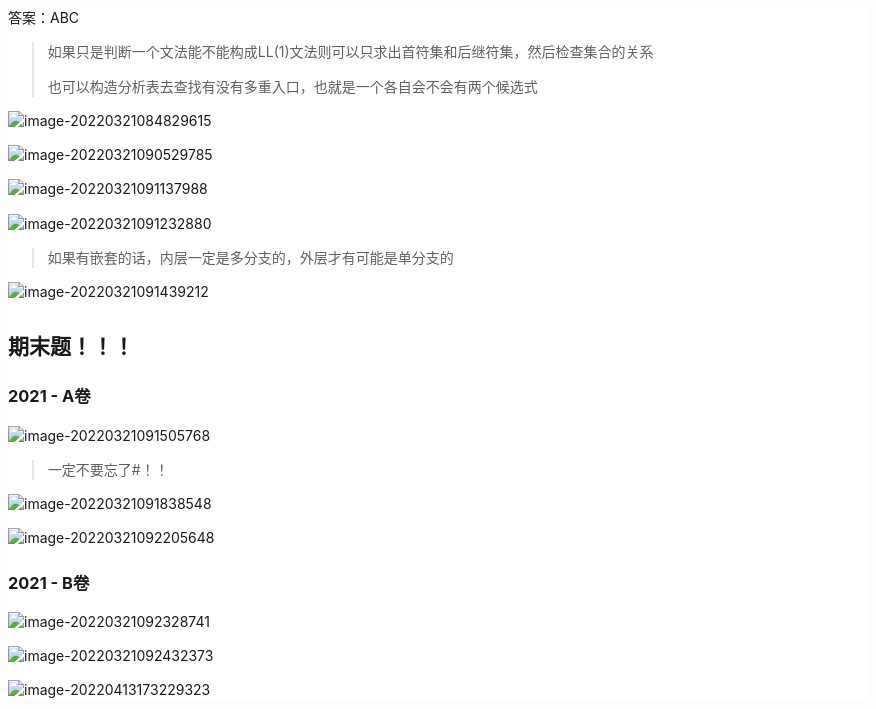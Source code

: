 答案：ABC

> 如果只是判断一个文法能不能构成LL(1)文法则可以只求出首符集和后继符集，然后检查集合的关系
>
> 也可以构造分析表去查找有没有多重入口，也就是一个各自会不会有两个候选式

![image-20220321084829615](http://cdn.hydrion-qlz.top/gitee/image-20220321084829615.png)

![image-20220321090529785](http://cdn.hydrion-qlz.top/gitee/image-20220321090529785.png)

![image-20220321091137988](http://cdn.hydrion-qlz.top/gitee/image-20220321091137988.png)

![image-20220321091232880](http://cdn.hydrion-qlz.top/gitee/image-20220321091232880.png)

> 如果有嵌套的话，内层一定是多分支的，外层才有可能是单分支的

![image-20220321091439212](http://cdn.hydrion-qlz.top/gitee/image-20220321091439212.png)

## 期末题！！！

### 2021 - A卷

![image-20220321091505768](http://cdn.hydrion-qlz.top/gitee/image-20220321091505768.png)

> 一定不要忘了#！！

![image-20220321091838548](http://cdn.hydrion-qlz.top/gitee/image-20220321091838548.png)

![image-20220321092205648](http://cdn.hydrion-qlz.top/gitee/image-20220321092205648.png)

### 2021 - B卷

![image-20220321092328741](http://cdn.hydrion-qlz.top/gitee/image-20220321092328741.png)

![image-20220321092432373](http://cdn.hydrion-qlz.top/gitee/image-20220321092432373.png)

![image-20220413173229323](http://cdn.Hydrion-qlz.top/blog/202204131732667.png)

























